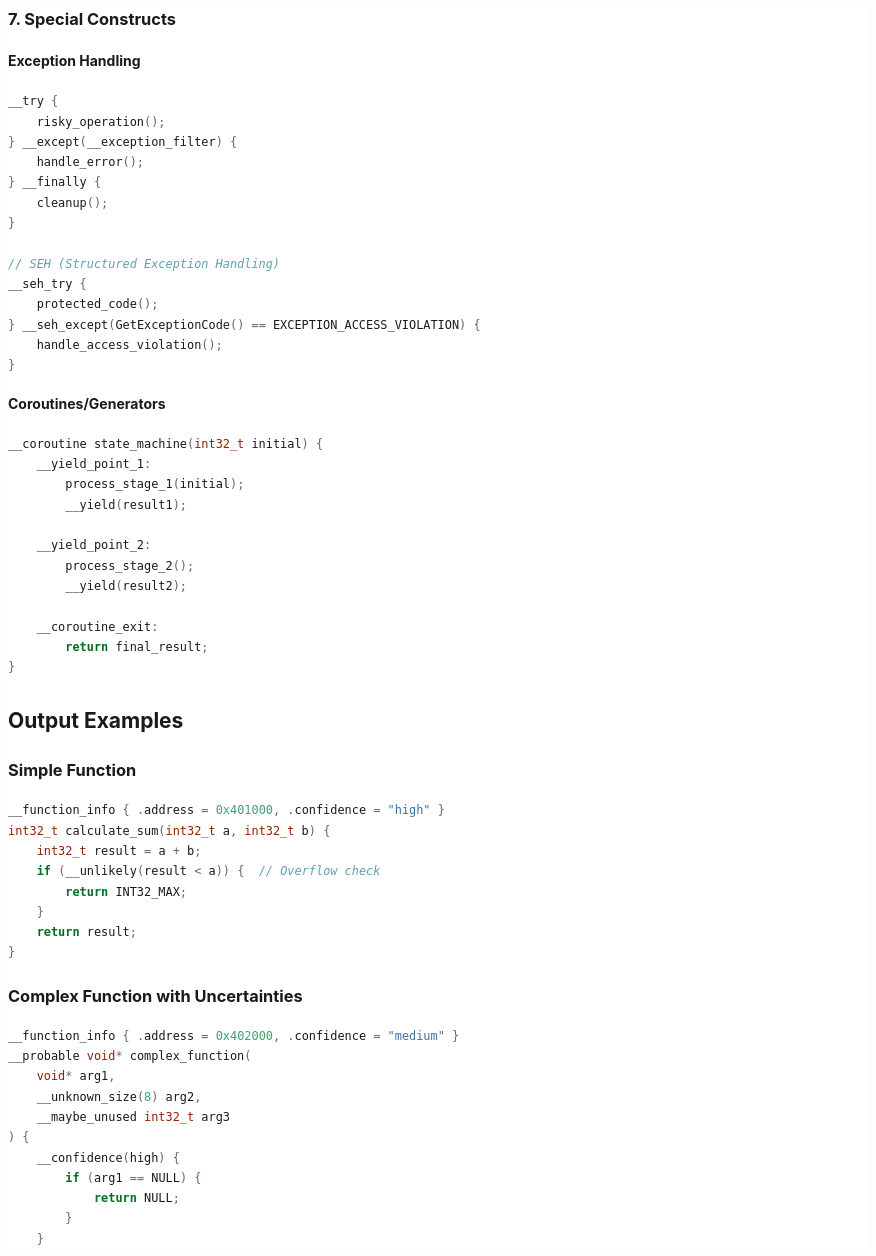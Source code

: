 ### 7. Special Constructs

#### Exception Handling
```c
__try {
    risky_operation();
} __except(__exception_filter) {
    handle_error();
} __finally {
    cleanup();
}

// SEH (Structured Exception Handling)
__seh_try {
    protected_code();
} __seh_except(GetExceptionCode() == EXCEPTION_ACCESS_VIOLATION) {
    handle_access_violation();
}
```

#### Coroutines/Generators
```c
__coroutine state_machine(int32_t initial) {
    __yield_point_1:
        process_stage_1(initial);
        __yield(result1);
    
    __yield_point_2:
        process_stage_2();
        __yield(result2);
    
    __coroutine_exit:
        return final_result;
}
```

## Output Examples

### Simple Function
```c
__function_info { .address = 0x401000, .confidence = "high" }
int32_t calculate_sum(int32_t a, int32_t b) {
    int32_t result = a + b;
    if (__unlikely(result < a)) {  // Overflow check
        return INT32_MAX;
    }
    return result;
}
```

### Complex Function with Uncertainties
```c
__function_info { .address = 0x402000, .confidence = "medium" }
__probable void* complex_function(
    void* arg1,
    __unknown_size(8) arg2,
    __maybe_unused int32_t arg3
) {
    __confidence(high) {
        if (arg1 == NULL) {
            return NULL;
        }
    }
```